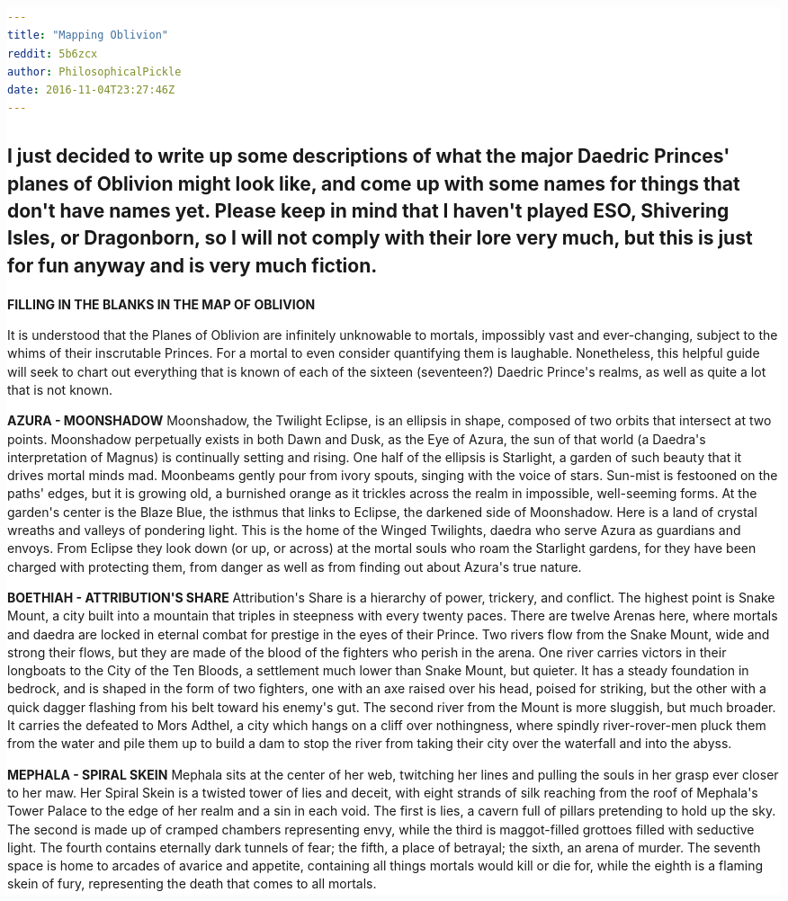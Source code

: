 ```yaml
---
title: "Mapping Oblivion"
reddit: 5b6zcx
author: PhilosophicalPickle
date: 2016-11-04T23:27:46Z
---
```


I just decided to write up some descriptions of what the major Daedric Princes' planes of Oblivion might look like, and come up with some names for things that don't have names yet. Please keep in mind that I haven't played ESO, Shivering Isles, or Dragonborn, so I will not comply with their lore very much, but this is just for fun anyway and is very much fiction.  
-----

**FILLING IN THE BLANKS IN THE MAP OF OBLIVION**

It is understood that the Planes of Oblivion are infinitely unknowable to mortals, impossibly vast and ever-changing, subject to the whims of their inscrutable Princes. For a mortal to even consider quantifying them is laughable. Nonetheless, this helpful guide will seek to chart out everything that is known of each of the sixteen (seventeen?) Daedric Prince's realms, as well as quite a lot that is not known.

**AZURA - MOONSHADOW**
Moonshadow, the Twilight Eclipse, is an ellipsis in shape, composed of two orbits that intersect at two points. Moonshadow perpetually exists in both Dawn and Dusk, as the Eye of Azura, the sun of that world (a Daedra's interpretation of Magnus) is continually setting and rising. One half of the ellipsis is Starlight, a garden of such beauty that it drives mortal minds mad. Moonbeams gently pour from ivory spouts, singing with the voice of stars. Sun-mist is festooned on the paths' edges, but it is growing old, a burnished orange as it trickles across the realm in impossible, well-seeming forms. At the garden's center is the Blaze Blue,  the isthmus that links to Eclipse, the darkened side of Moonshadow. Here is a land of crystal wreaths and valleys of pondering light. This is the home of the Winged Twilights, daedra who serve Azura as guardians and envoys. From Eclipse they look down (or up, or across) at the mortal souls who roam the Starlight gardens, for they have been charged with protecting them, from danger as well as from finding out about Azura's true nature.

**BOETHIAH - ATTRIBUTION'S SHARE**
Attribution's Share is a hierarchy of power, trickery, and conflict. The highest point is Snake Mount, a city built into a mountain that triples in steepness with every twenty paces. There are twelve Arenas here, where mortals and daedra are locked in eternal combat for prestige in the eyes of their Prince. Two rivers flow from the Snake Mount, wide and strong their flows, but they are made of the blood of the fighters who perish in the arena. One river carries victors in their longboats to the City of the Ten Bloods, a settlement much lower than Snake Mount, but quieter. It has a steady foundation in bedrock, and is shaped in the form of two fighters, one with an axe raised over his head, poised for striking, but the other with a quick dagger flashing from his belt toward his enemy's gut. The second river from the Mount is more sluggish, but much broader. It carries the defeated to Mors Adthel, a city which hangs on a cliff over nothingness, where spindly river-rover-men pluck them from the water and pile them up to build a dam to stop the river from taking their city over the waterfall and into the abyss.

**MEPHALA - SPIRAL SKEIN**
Mephala sits at the center of her web, twitching her lines and pulling the souls in her grasp ever closer to her maw. Her Spiral Skein is a twisted tower of lies and deceit, with eight strands of silk reaching from the roof of Mephala's Tower Palace to the edge of her realm and a sin in each void. The first is lies, a cavern full of pillars pretending to hold up the sky. The second is made up of cramped chambers representing envy, while the third is maggot-filled grottoes filled with seductive light. The fourth contains eternally dark tunnels of fear; the fifth, a place of betrayal; the sixth, an arena of murder. The seventh space is home to arcades of avarice and appetite, containing all things mortals would kill or die for, while the eighth is a flaming skein of fury, representing the death that comes to all mortals.
